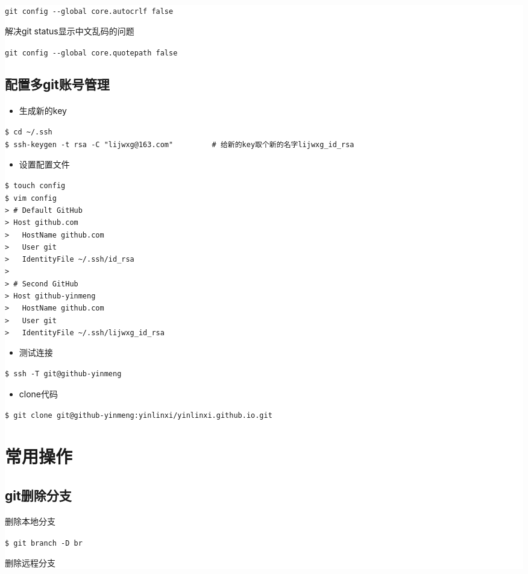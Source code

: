 ```shell
git config --global core.autocrlf false
```

解决git status显示中文乱码的问题

```shell
git config --global core.quotepath false
```

## 配置多git账号管理

- 生成新的key

```shell
$ cd ~/.ssh
$ ssh-keygen -t rsa -C "lijwxg@163.com"         # 给新的key取个新的名字lijwxg_id_rsa
```

- 设置配置文件
```
$ touch config
$ vim config
> # Default GitHub
> Host github.com
>   HostName github.com
>   User git
>   IdentityFile ~/.ssh/id_rsa
> 
> # Second GitHub
> Host github-yinmeng
>   HostName github.com
>   User git
>   IdentityFile ~/.ssh/lijwxg_id_rsa
```

- 测试连接
```
$ ssh -T git@github-yinmeng
```

- clone代码
```
$ git clone git@github-yinmeng:yinlinxi/yinlinxi.github.io.git
```

# 常用操作

## git删除分支
删除本地分支
```
$ git branch -D br
```

删除远程分支
